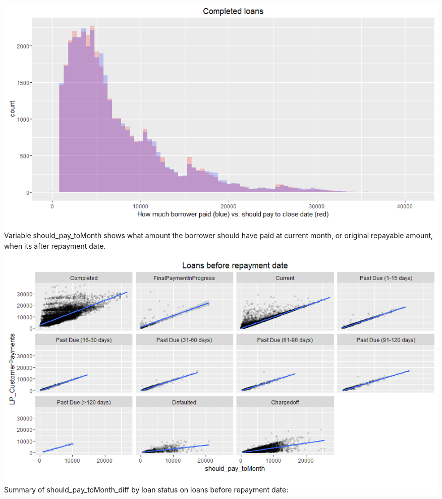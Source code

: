 ![](submission_files/figure-html/unnamed-chunk-9-1.png)

Variable should_pay_toMonth shows what amount the borrower should have paid at current month, or original repayable amount, when its after repayment date.

![](submission_files/figure-html/unnamed-chunk-10-1.png)

Summary of should_pay_toMonth_diff by loan status on loans before repayment date:
